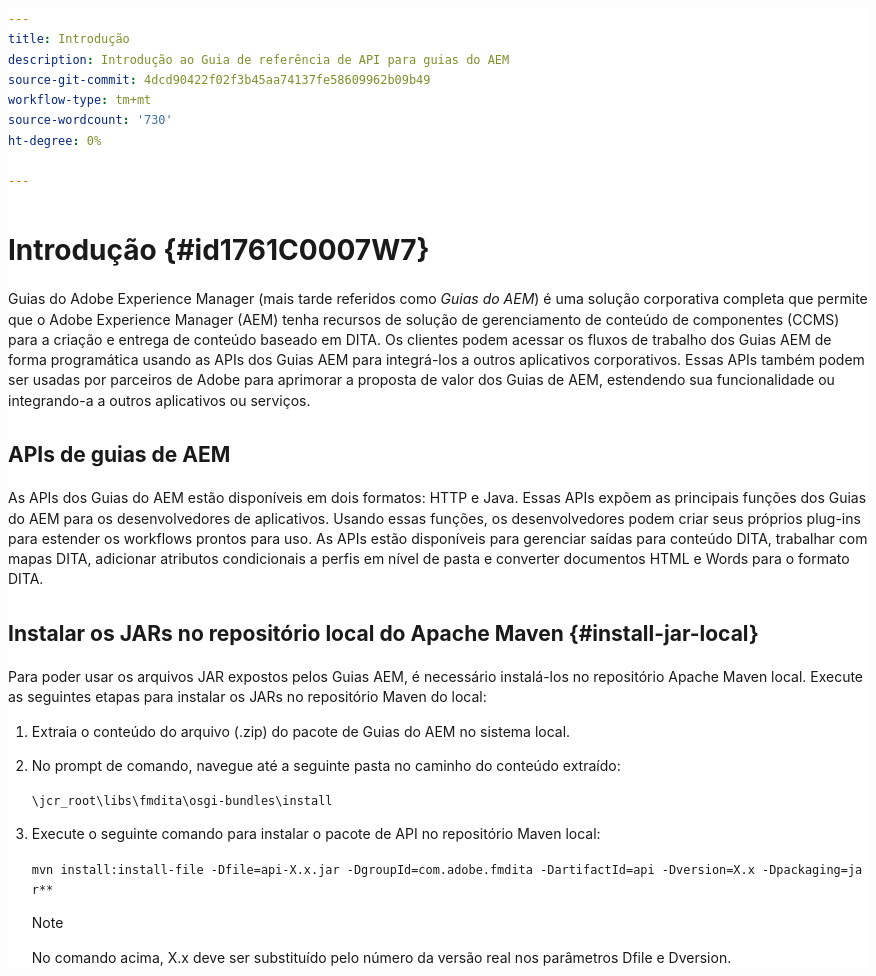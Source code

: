 ```yaml
---
title: Introdução
description: Introdução ao Guia de referência de API para guias do AEM
source-git-commit: 4dcd90422f02f3b45aa74137fe58609962b09b49
workflow-type: tm+mt
source-wordcount: '730'
ht-degree: 0%

---
```



# Introdução {#id1761C0007W7}

Guias do Adobe Experience Manager \(mais tarde referidos como *Guias do AEM*\) é uma solução corporativa completa que permite que o Adobe Experience Manager \(AEM\) tenha recursos de solução de gerenciamento de conteúdo de componentes \(CCMS\) para a criação e entrega de conteúdo baseado em DITA. Os clientes podem acessar os fluxos de trabalho dos Guias AEM de forma programática usando as APIs dos Guias AEM para integrá-los a outros aplicativos corporativos. Essas APIs também podem ser usadas por parceiros de Adobe para aprimorar a proposta de valor dos Guias de AEM, estendendo sua funcionalidade ou integrando-a a outros aplicativos ou serviços.

## APIs de guias de AEM

As APIs dos Guias do AEM estão disponíveis em dois formatos: HTTP e Java. Essas APIs expõem as principais funções dos Guias do AEM para os desenvolvedores de aplicativos. Usando essas funções, os desenvolvedores podem criar seus próprios plug-ins para estender os workflows prontos para uso. As APIs estão disponíveis para gerenciar saídas para conteúdo DITA, trabalhar com mapas DITA, adicionar atributos condicionais a perfis em nível de pasta e converter documentos HTML e Words para o formato DITA.

## Instalar os JARs no repositório local do Apache Maven {#install-jar-local}

Para poder usar os arquivos JAR expostos pelos Guias AEM, é necessário instalá-los no repositório Apache Maven local. Execute as seguintes etapas para instalar os JARs no repositório Maven do local:

1. Extraia o conteúdo do arquivo \(.zip\) do pacote de Guias do AEM no sistema local.

2. No prompt de comando, navegue até a seguinte pasta no caminho do conteúdo extraído:

   ```
   \jcr_root\libs\fmdita\osgi-bundles\install
   ```

3. Execute o seguinte comando para instalar o pacote de API no repositório Maven local:

   ```
   mvn install:install-file -Dfile=api-X.x.jar -DgroupId=com.adobe.fmdita -DartifactId=api -Dversion=X.x -Dpackaging=jar**
   ```

   >[!NOTE]
   >
   > No comando acima, X.x deve ser substituído pelo número da versão real nos parâmetros Dfile e Dversion.
